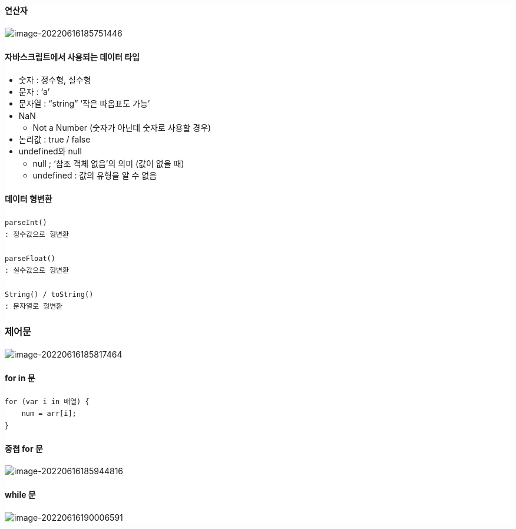 

#### 연산자

<img width="378" alt="image-20220616185751446" src="https://user-images.githubusercontent.com/101630615/174047950-a949708d-fdf8-4765-9270-66f5d387d230.png">

#### 자바스크립트에서 사용되는 데이터 타입

- 숫자 : 정수형, 실수형
- 문자 : ‘a’
- 문자열 : “string” ‘작은 따옴표도 가능’
- NaN
  - Not a Number (숫자가 아닌데 숫자로 사용할 경우)
- 논리값 : true / false
- undefined와 null
  - null ; ‘참조 객체 없음’의 의미 (값이 없을 때)
  - undefined : 값의 유형을 알 수 없음



#### 데이터 형변환

```
parseInt() 
: 정수값으로 형변환

parseFloat() 
: 실수값으로 형변환

String() / toString() 
: 문자열로 형변환
```



### 제어문

<img width="295" alt="image-20220616185817464" src="https://user-images.githubusercontent.com/101630615/174047951-8e045674-7ab1-49e0-80b9-138cb1e3ba13.png">

#### for in 문

```
for (var i in 배열) {
	num = arr[i];
}
```



#### 중첩 for 문

<img width="452" alt="image-20220616185944816" src="https://user-images.githubusercontent.com/101630615/174047954-5b9a7edc-233d-42ea-85b1-cecaaa1ded0f.png">

#### while 문

<img width="452" alt="image-20220616190006591" src="https://user-images.githubusercontent.com/101630615/174047957-f89c656b-9899-4400-a219-ceadf7bd3ec0.png">
